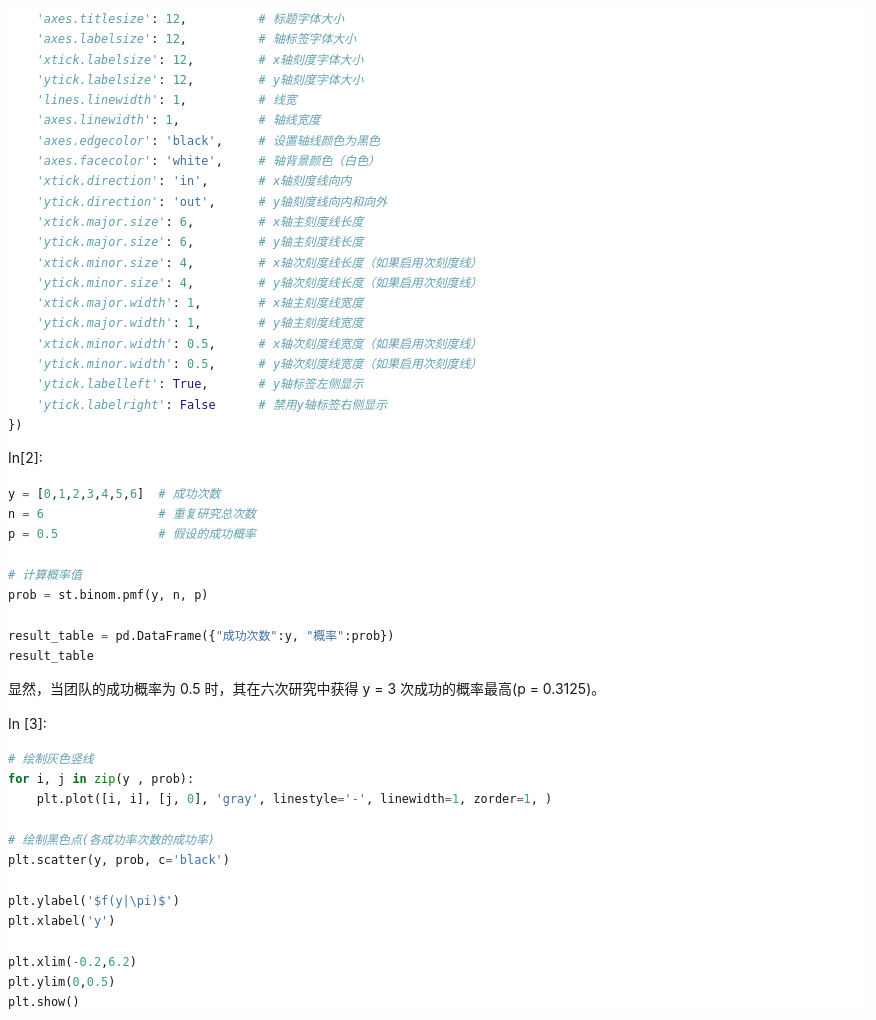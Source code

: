 ```python
    'axes.titlesize': 12,          # 标题字体大小
    'axes.labelsize': 12,          # 轴标签字体大小
    'xtick.labelsize': 12,         # x轴刻度字体大小
    'ytick.labelsize': 12,         # y轴刻度字体大小
    'lines.linewidth': 1,          # 线宽
    'axes.linewidth': 1,           # 轴线宽度
    'axes.edgecolor': 'black',     # 设置轴线颜色为黑色
    'axes.facecolor': 'white',     # 轴背景颜色（白色）
    'xtick.direction': 'in',       # x轴刻度线向内
    'ytick.direction': 'out',      # y轴刻度线向内和向外
    'xtick.major.size': 6,         # x轴主刻度线长度
    'ytick.major.size': 6,         # y轴主刻度线长度
    'xtick.minor.size': 4,         # x轴次刻度线长度（如果启用次刻度线）
    'ytick.minor.size': 4,         # y轴次刻度线长度（如果启用次刻度线）
    'xtick.major.width': 1,        # x轴主刻度线宽度
    'ytick.major.width': 1,        # y轴主刻度线宽度
    'xtick.minor.width': 0.5,      # x轴次刻度线宽度（如果启用次刻度线）
    'ytick.minor.width': 0.5,      # y轴次刻度线宽度（如果启用次刻度线）
    'ytick.labelleft': True,       # y轴标签左侧显示
    'ytick.labelright': False      # 禁用y轴标签右侧显示
})
```

In[2]:
```python
y = [0,1,2,3,4,5,6]  # 成功次数 
n = 6                # 重复研究总次数
p = 0.5              # 假设的成功概率

# 计算概率值
prob = st.binom.pmf(y, n, p)

result_table = pd.DataFrame({"成功次数":y, "概率":prob})
result_table
```

显然，当团队的成功概率为 0.5 时，其在六次研究中获得 y = 3 次成功的概率最高(p = 0.3125)。

In [3]:
```python
# 绘制灰色竖线
for i, j in zip(y , prob):
    plt.plot([i, i], [j, 0], 'gray', linestyle='-', linewidth=1, zorder=1, )

# 绘制黑色点(各成功率次数的成功率)
plt.scatter(y, prob, c='black')

plt.ylabel('$f(y|\pi)$')
plt.xlabel('y')

plt.xlim(-0.2,6.2)
plt.ylim(0,0.5)
plt.show()
```

